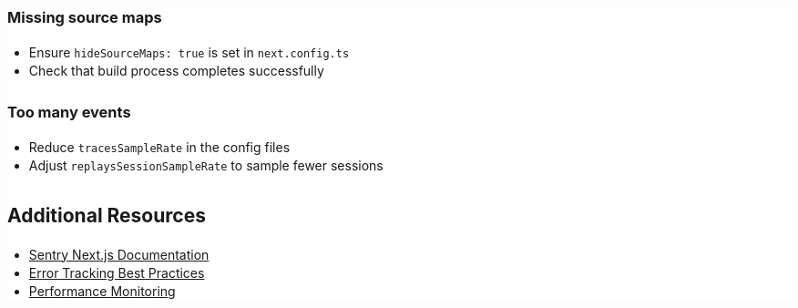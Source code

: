 ### Missing source maps
- Ensure `hideSourceMaps: true` is set in `next.config.ts`
- Check that build process completes successfully

### Too many events
- Reduce `tracesSampleRate` in the config files
- Adjust `replaysSessionSampleRate` to sample fewer sessions

## Additional Resources

- [Sentry Next.js Documentation](https://docs.sentry.io/platforms/javascript/guides/nextjs/)
- [Error Tracking Best Practices](https://docs.sentry.io/platforms/javascript/best-practices/)
- [Performance Monitoring](https://docs.sentry.io/product/performance/)
